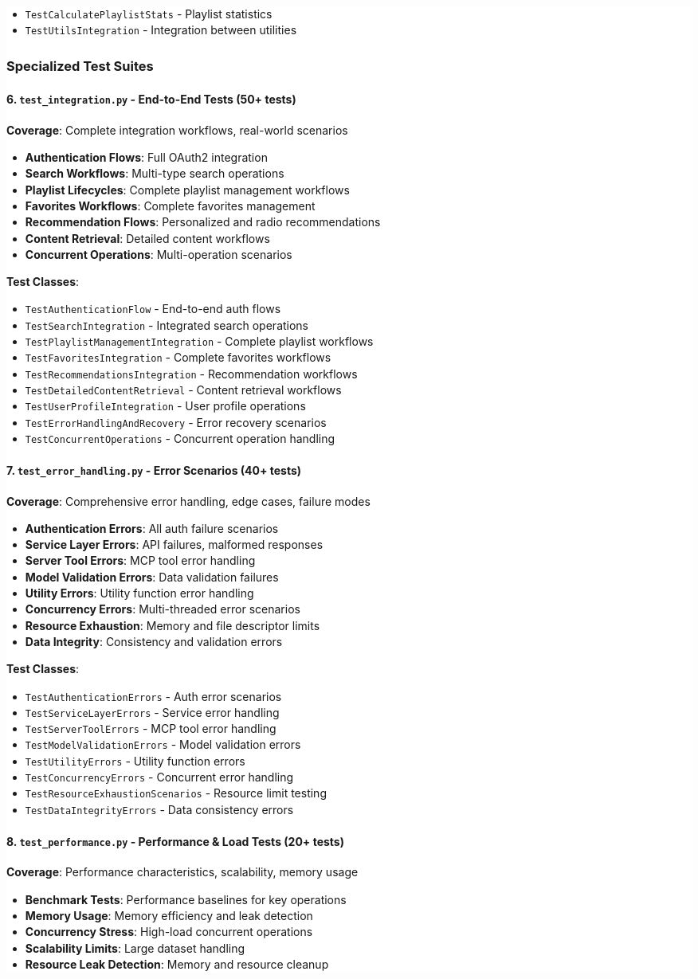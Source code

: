- `TestCalculatePlaylistStats` - Playlist statistics
- `TestUtilsIntegration` - Integration between utilities

### Specialized Test Suites

#### 6. `test_integration.py` - End-to-End Tests (50+ tests)
**Coverage**: Complete integration workflows, real-world scenarios
- **Authentication Flows**: Full OAuth2 integration
- **Search Workflows**: Multi-type search operations
- **Playlist Lifecycles**: Complete playlist management workflows
- **Favorites Workflows**: Complete favorites management
- **Recommendation Flows**: Personalized and radio recommendations
- **Content Retrieval**: Detailed content workflows
- **Concurrent Operations**: Multi-operation scenarios

**Test Classes**:
- `TestAuthenticationFlow` - End-to-end auth flows
- `TestSearchIntegration` - Integrated search operations
- `TestPlaylistManagementIntegration` - Complete playlist workflows
- `TestFavoritesIntegration` - Complete favorites workflows
- `TestRecommendationsIntegration` - Recommendation workflows
- `TestDetailedContentRetrieval` - Content retrieval workflows
- `TestUserProfileIntegration` - User profile operations
- `TestErrorHandlingAndRecovery` - Error recovery scenarios
- `TestConcurrentOperations` - Concurrent operation handling

#### 7. `test_error_handling.py` - Error Scenarios (40+ tests)
**Coverage**: Comprehensive error handling, edge cases, failure modes
- **Authentication Errors**: All auth failure scenarios
- **Service Layer Errors**: API failures, malformed responses
- **Server Tool Errors**: MCP tool error handling
- **Model Validation Errors**: Data validation failures
- **Utility Errors**: Utility function error handling
- **Concurrency Errors**: Multi-threaded error scenarios
- **Resource Exhaustion**: Memory and file descriptor limits
- **Data Integrity**: Consistency and validation errors

**Test Classes**:
- `TestAuthenticationErrors` - Auth error scenarios
- `TestServiceLayerErrors` - Service error handling
- `TestServerToolErrors` - MCP tool error handling
- `TestModelValidationErrors` - Model validation errors
- `TestUtilityErrors` - Utility function errors
- `TestConcurrencyErrors` - Concurrent error handling
- `TestResourceExhaustionScenarios` - Resource limit testing
- `TestDataIntegrityErrors` - Data consistency errors

#### 8. `test_performance.py` - Performance & Load Tests (20+ tests)
**Coverage**: Performance characteristics, scalability, memory usage
- **Benchmark Tests**: Performance baselines for key operations
- **Memory Usage**: Memory efficiency and leak detection
- **Concurrency Stress**: High-load concurrent operations
- **Scalability Limits**: Large dataset handling
- **Resource Leak Detection**: Memory and resource cleanup
